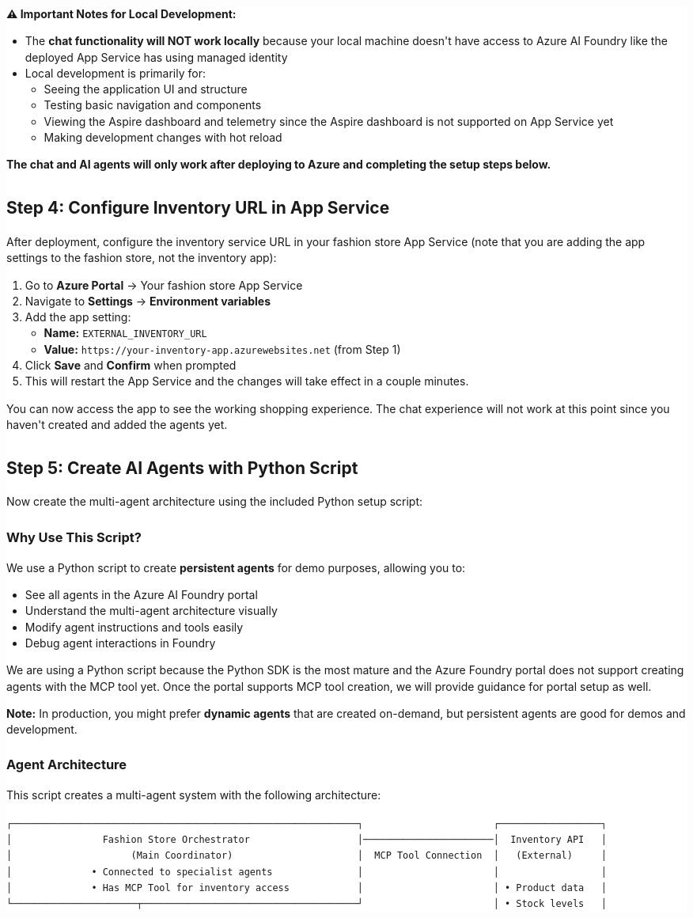 **⚠️ Important Notes for Local Development:**
- The **chat functionality will NOT work locally** because your local machine doesn't have access to Azure AI Foundry like the deployed App Service has using managed identity
- Local development is primarily for:
  - Seeing the application UI and structure
  - Testing basic navigation and components
  - Viewing the Aspire dashboard and telemetry since the Aspire dashboard is not supported on App Service yet
  - Making development changes with hot reload

**The chat and AI agents will only work after deploying to Azure and completing the setup steps below.**

## Step 4: Configure Inventory URL in App Service

After deployment, configure the inventory service URL in your fashion store App Service (note that you are adding the app settings to the fashion store, not the inventory app):

1. Go to **Azure Portal** → Your fashion store App Service
2. Navigate to **Settings** → **Environment variables**
3. Add the app setting:
   - **Name:** `EXTERNAL_INVENTORY_URL`
   - **Value:** `https://your-inventory-app.azurewebsites.net` (from Step 1)
4. Click **Save** and **Confirm** when prompted
5. This will restart the App Service and the changes will take effect in a couple minutes. 

You can now access the app to see the working shopping experience. The chat experience will not work at this point since you haven't created and added the agents yet.

## Step 5: Create AI Agents with Python Script

Now create the multi-agent architecture using the included Python setup script:

### Why Use This Script?

We use a Python script to create **persistent agents** for demo purposes, allowing you to:
- See all agents in the Azure AI Foundry portal
- Understand the multi-agent architecture visually
- Modify agent instructions and tools easily
- Debug agent interactions in Foundry

We are using a Python script because the Python SDK is the most mature and the Azure Foundry portal does not support creating agents with the MCP tool yet. Once the portal supports MCP tool creation, we will provide guidance for portal setup as well.

**Note:** In production, you might prefer **dynamic agents** that are created on-demand, but persistent agents are good for demos and development.

### Agent Architecture

This script creates a multi-agent system with the following architecture:

```
┌─────────────────────────────────────────────────────────────┐                       ┌──────────────────┐
│                Fashion Store Orchestrator                   │───────────────────────│  Inventory API   │
│                     (Main Coordinator)                      │  MCP Tool Connection  │   (External)     │
│              • Connected to specialist agents               │                       │                  │
│              • Has MCP Tool for inventory access            │                       │ • Product data   │
└──────────────────────┬──────────────────────────────────────┘                       │ • Stock levels   │
```